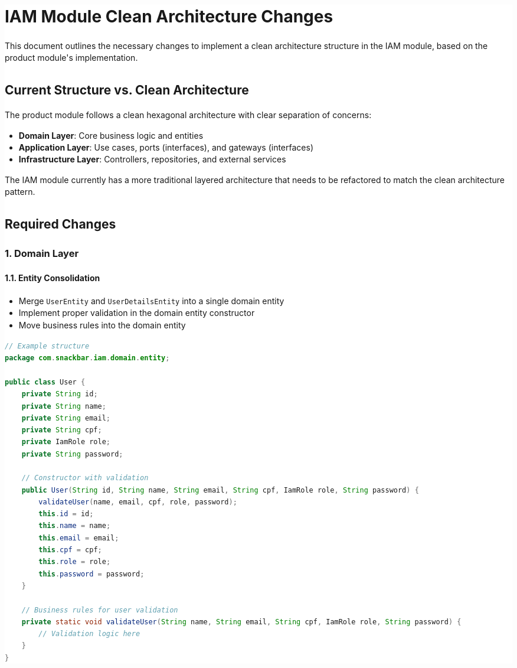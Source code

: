# IAM Module Clean Architecture Changes

This document outlines the necessary changes to implement a clean architecture structure in the IAM module, based on the product module's implementation.

## Current Structure vs. Clean Architecture

The product module follows a clean hexagonal architecture with clear separation of concerns:

- **Domain Layer**: Core business logic and entities
- **Application Layer**: Use cases, ports (interfaces), and gateways (interfaces)
- **Infrastructure Layer**: Controllers, repositories, and external services

The IAM module currently has a more traditional layered architecture that needs to be refactored to match the clean architecture pattern.

## Required Changes

### 1. Domain Layer

#### 1.1. Entity Consolidation
- Merge `UserEntity` and `UserDetailsEntity` into a single domain entity
- Implement proper validation in the domain entity constructor
- Move business rules into the domain entity

```java
// Example structure
package com.snackbar.iam.domain.entity;

public class User {
    private String id;
    private String name;
    private String email;
    private String cpf;
    private IamRole role;
    private String password;
    
    // Constructor with validation
    public User(String id, String name, String email, String cpf, IamRole role, String password) {
        validateUser(name, email, cpf, role, password);
        this.id = id;
        this.name = name;
        this.email = email;
        this.cpf = cpf;
        this.role = role;
        this.password = password;
    }
    
    // Business rules for user validation
    private static void validateUser(String name, String email, String cpf, IamRole role, String password) {
        // Validation logic here
    }
}
```
